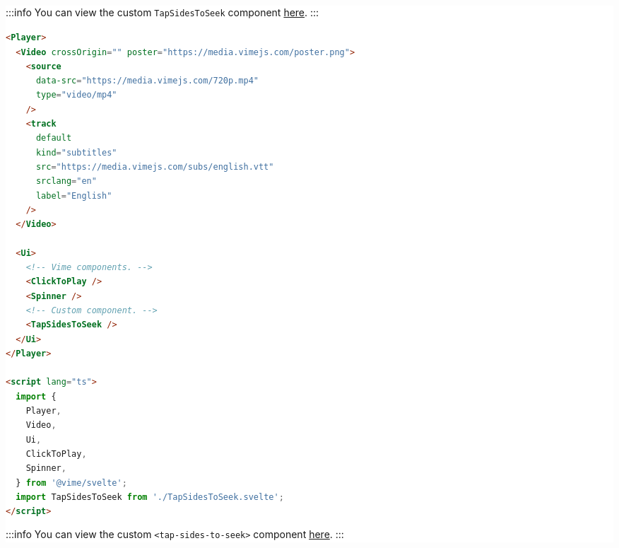 </TabItem>

<TabItem value="svelte">

:::info
You can view the custom `TapSidesToSeek` component [here](https://github.com/vime-js/vime/blob/master/examples/svelte/src/TapSidesToSeek.svelte).
:::

```html {16-22} title="Player.svelte"
<Player>
  <Video crossOrigin="" poster="https://media.vimejs.com/poster.png">
    <source 
      data-src="https://media.vimejs.com/720p.mp4" 
      type="video/mp4" 
    />
    <track 
      default 
      kind="subtitles" 
      src="https://media.vimejs.com/subs/english.vtt" 
      srclang="en" 
      label="English" 
    />
  </Video> 

  <Ui>
    <!-- Vime components. -->
    <ClickToPlay />
    <Spinner />
    <!-- Custom component. -->
    <TapSidesToSeek />
  </Ui>
</Player>

<script lang="ts">
  import { 
    Player, 
    Video, 
    Ui, 
    ClickToPlay, 
    Spinner, 
  } from '@vime/svelte';
  import TapSidesToSeek from './TapSidesToSeek.svelte';
</script>
```

</TabItem>

<TabItem value="stencil">

:::info
You can view the custom `<tap-sides-to-seek>` component [here](https://github.com/vime-js/vime/tree/master/examples/stencil/src/components/tap-sides-to-seek).
:::

